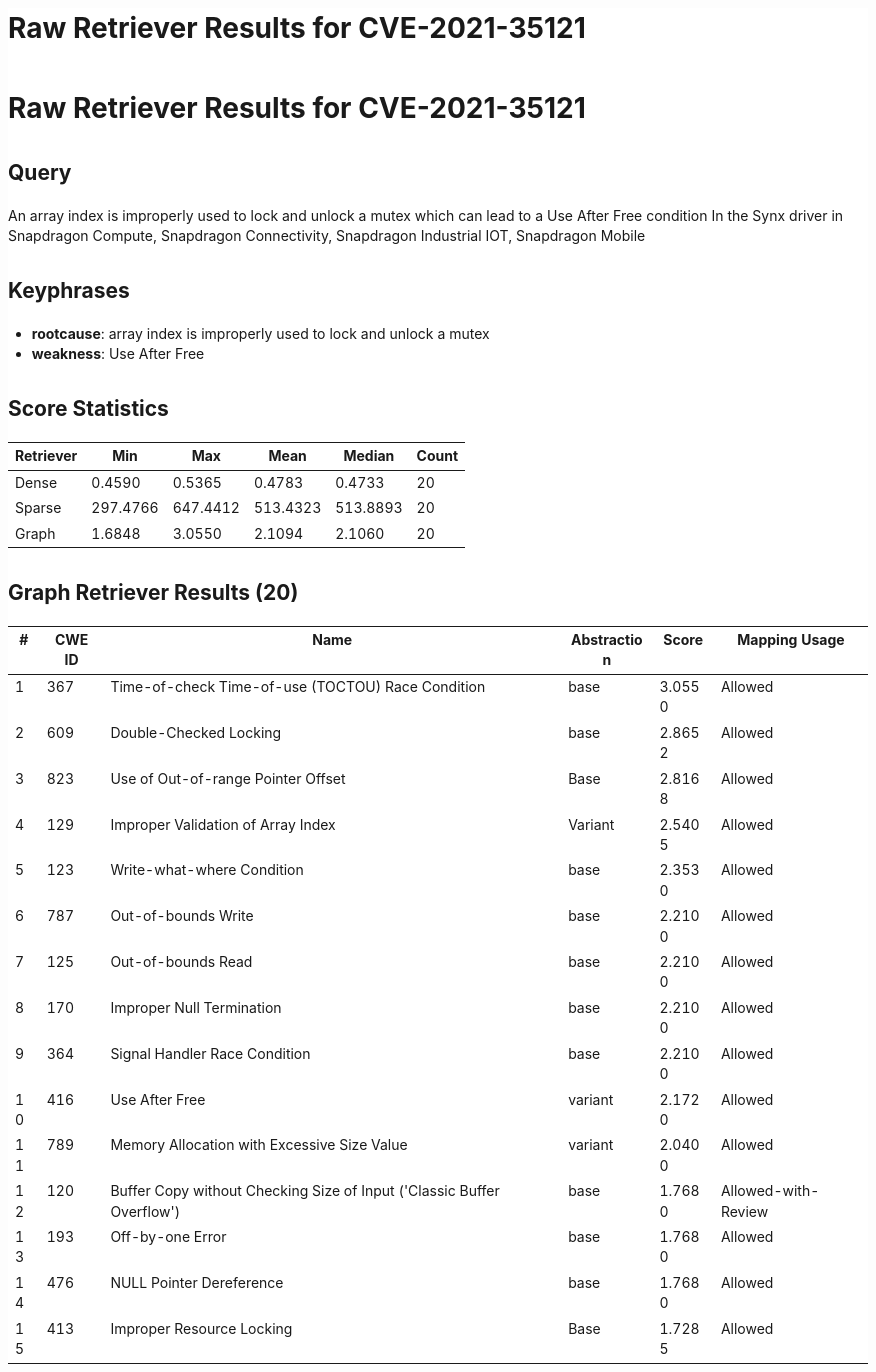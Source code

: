 # Raw Retriever Results for CVE-2021-35121

# Raw Retriever Results for CVE-2021-35121

## Query
An array index is improperly used to lock and unlock a mutex which can lead to a Use After Free condition In the Synx driver in Snapdragon Compute, Snapdragon Connectivity, Snapdragon Industrial IOT, Snapdragon Mobile

## Keyphrases
- **rootcause**: array index is improperly used to lock and unlock a mutex
- **weakness**: Use After Free

## Score Statistics
| Retriever | Min | Max | Mean | Median | Count |
|-----------|-----|-----|------|--------|-------|
| Dense | 0.4590 | 0.5365 | 0.4783 | 0.4733 | 20 |
| Sparse | 297.4766 | 647.4412 | 513.4323 | 513.8893 | 20 |
| Graph | 1.6848 | 3.0550 | 2.1094 | 2.1060 | 20 |

## Graph Retriever Results (20)
| # | CWE ID | Name | Abstraction | Score | Mapping Usage |
|---|--------|------|-------------|-------|---------------|
| 1 | 367 | Time-of-check Time-of-use (TOCTOU) Race Condition | base | 3.0550 | Allowed |
| 2 | 609 | Double-Checked Locking | base | 2.8652 | Allowed |
| 3 | 823 | Use of Out-of-range Pointer Offset | Base | 2.8168 | Allowed |
| 4 | 129 | Improper Validation of Array Index | Variant | 2.5405 | Allowed |
| 5 | 123 | Write-what-where Condition | base | 2.3530 | Allowed |
| 6 | 787 | Out-of-bounds Write | base | 2.2100 | Allowed |
| 7 | 125 | Out-of-bounds Read | base | 2.2100 | Allowed |
| 8 | 170 | Improper Null Termination | base | 2.2100 | Allowed |
| 9 | 364 | Signal Handler Race Condition | base | 2.2100 | Allowed |
| 10 | 416 | Use After Free | variant | 2.1720 | Allowed |
| 11 | 789 | Memory Allocation with Excessive Size Value | variant | 2.0400 | Allowed |
| 12 | 120 | Buffer Copy without Checking Size of Input ('Classic Buffer Overflow') | base | 1.7680 | Allowed-with-Review |
| 13 | 193 | Off-by-one Error | base | 1.7680 | Allowed |
| 14 | 476 | NULL Pointer Dereference | base | 1.7680 | Allowed |
| 15 | 413 | Improper Resource Locking | Base | 1.7285 | Allowed |
